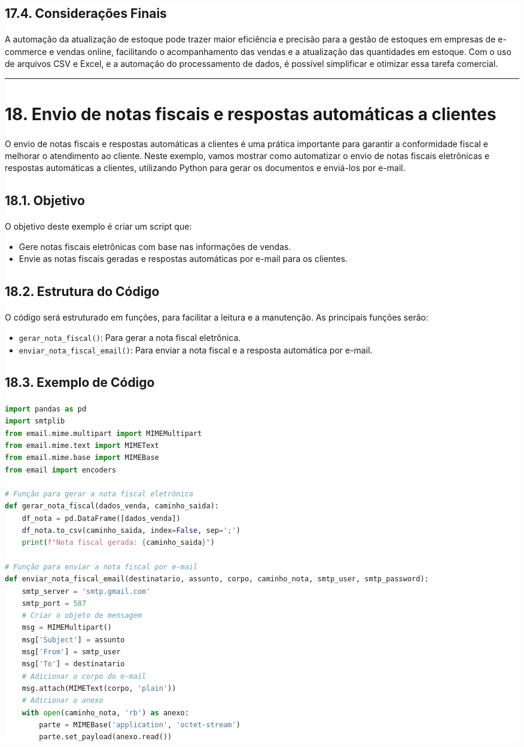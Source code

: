 ## 17.4. Considerações Finais

A automação da atualização de estoque pode trazer maior eficiência e precisão para a gestão de estoques em empresas de e-commerce e vendas online, facilitando o acompanhamento das vendas e a atualização das quantidades em estoque. Com o uso de arquivos CSV e Excel, e a automação do processamento de dados, é possível simplificar e otimizar essa tarefa comercial.

***

# 18. Envio de notas fiscais e respostas automáticas a clientes

O envio de notas fiscais e respostas automáticas a clientes é uma prática importante para garantir a conformidade fiscal e melhorar o atendimento ao cliente. Neste exemplo, vamos mostrar como automatizar o envio de notas fiscais eletrônicas e respostas automáticas a clientes, utilizando Python para gerar os documentos e enviá-los por e-mail.

## 18.1. Objetivo

O objetivo deste exemplo é criar um script que:

- Gere notas fiscais eletrônicas com base nas informações de vendas.
- Envie as notas fiscais geradas e respostas automáticas por e-mail para os clientes.

## 18.2. Estrutura do Código

O código será estruturado em funções, para facilitar a leitura e a manutenção. As principais funções serão:

- `gerar_nota_fiscal()`: Para gerar a nota fiscal eletrônica.
- `enviar_nota_fiscal_email()`: Para enviar a nota fiscal e a resposta automática por e-mail.

## 18.3. Exemplo de Código

```python
import pandas as pd
import smtplib
from email.mime.multipart import MIMEMultipart
from email.mime.text import MIMEText
from email.mime.base import MIMEBase
from email import encoders

# Função para gerar a nota fiscal eletrônica
def gerar_nota_fiscal(dados_venda, caminho_saida):
    df_nota = pd.DataFrame([dados_venda])
    df_nota.to_csv(caminho_saida, index=False, sep=';')
    print(f"Nota fiscal gerada: {caminho_saida}")

# Função para enviar a nota fiscal por e-mail
def enviar_nota_fiscal_email(destinatario, assunto, corpo, caminho_nota, smtp_user, smtp_password):
    smtp_server = 'smtp.gmail.com'
    smtp_port = 587
    # Criar o objeto de mensagem
    msg = MIMEMultipart()
    msg['Subject'] = assunto
    msg['From'] = smtp_user
    msg['To'] = destinatario
    # Adicionar o corpo do e-mail
    msg.attach(MIMEText(corpo, 'plain'))
    # Adicionar o anexo
    with open(caminho_nota, 'rb') as anexo:
        parte = MIMEBase('application', 'octet-stream')
        parte.set_payload(anexo.read())
```